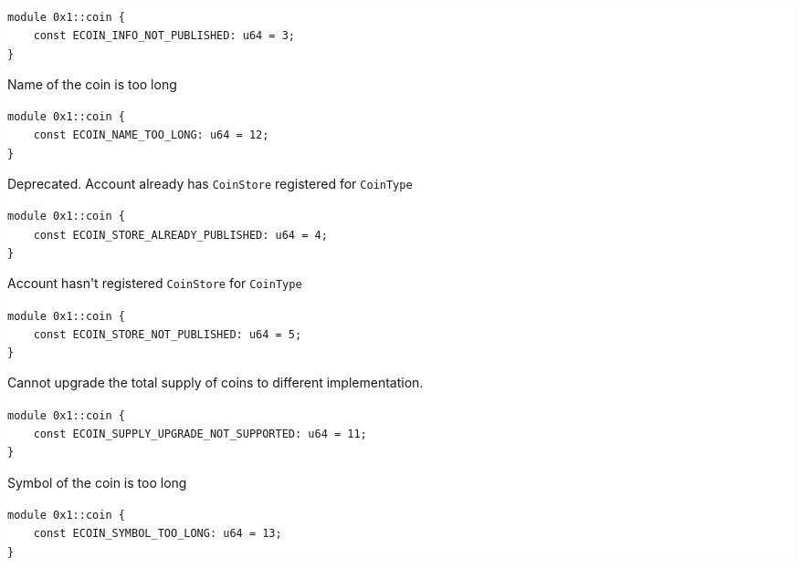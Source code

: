 
```move
module 0x1::coin {
    const ECOIN_INFO_NOT_PUBLISHED: u64 = 3;
}
```


<a id="0x1_coin_ECOIN_NAME_TOO_LONG"></a>

Name of the coin is too long


```move
module 0x1::coin {
    const ECOIN_NAME_TOO_LONG: u64 = 12;
}
```


<a id="0x1_coin_ECOIN_STORE_ALREADY_PUBLISHED"></a>

Deprecated. Account already has `CoinStore` registered for `CoinType`


```move
module 0x1::coin {
    const ECOIN_STORE_ALREADY_PUBLISHED: u64 = 4;
}
```


<a id="0x1_coin_ECOIN_STORE_NOT_PUBLISHED"></a>

Account hasn&apos;t registered `CoinStore` for `CoinType`


```move
module 0x1::coin {
    const ECOIN_STORE_NOT_PUBLISHED: u64 = 5;
}
```


<a id="0x1_coin_ECOIN_SUPPLY_UPGRADE_NOT_SUPPORTED"></a>

Cannot upgrade the total supply of coins to different implementation.


```move
module 0x1::coin {
    const ECOIN_SUPPLY_UPGRADE_NOT_SUPPORTED: u64 = 11;
}
```


<a id="0x1_coin_ECOIN_SYMBOL_TOO_LONG"></a>

Symbol of the coin is too long


```move
module 0x1::coin {
    const ECOIN_SYMBOL_TOO_LONG: u64 = 13;
}
```
